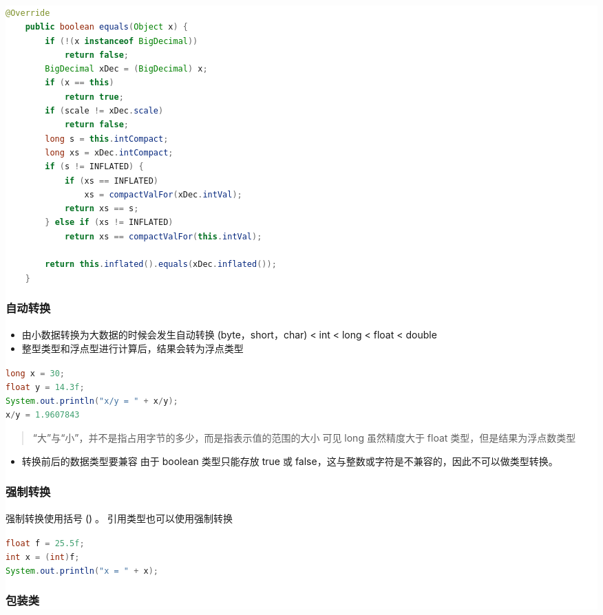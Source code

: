 ```java
@Override
    public boolean equals(Object x) {
        if (!(x instanceof BigDecimal))
            return false;
        BigDecimal xDec = (BigDecimal) x;
        if (x == this)
            return true;
        if (scale != xDec.scale)
            return false;
        long s = this.intCompact;
        long xs = xDec.intCompact;
        if (s != INFLATED) {
            if (xs == INFLATED)
                xs = compactValFor(xDec.intVal);
            return xs == s;
        } else if (xs != INFLATED)
            return xs == compactValFor(this.intVal);

        return this.inflated().equals(xDec.inflated());
    }
```

### 自动转换

- 由小数据转换为大数据的时候会发生自动转换
  (byte，short，char) < int < long < float < double
- 整型类型和浮点型进行计算后，结果会转为浮点类型

```java
long x = 30;
float y = 14.3f;
System.out.println("x/y = " + x/y);
x/y = 1.9607843
```

> “大”与“小”，并不是指占用字节的多少，而是指表示值的范围的大小
> 可见 long 虽然精度大于 float 类型，但是结果为浮点数类型

- 转换前后的数据类型要兼容
  由于 boolean 类型只能存放 true 或 false，这与整数或字符是不兼容的，因此不可以做类型转换。

### 强制转换

强制转换使用括号 () 。
引用类型也可以使用强制转换

```JAVA
float f = 25.5f;
int x = (int)f;
System.out.println("x = " + x);
```

### 包装类
